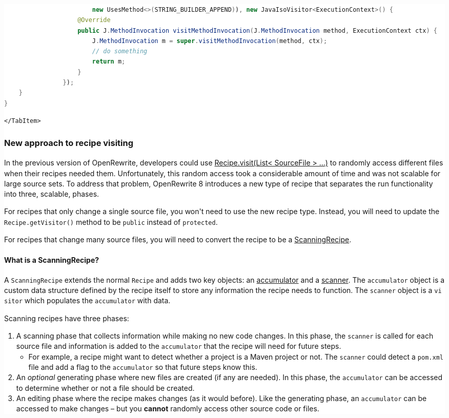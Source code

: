 ```java
                        new UsesMethod<>(STRING_BUILDER_APPEND)), new JavaIsoVisitor<ExecutionContext>() {
                    @Override
                    public J.MethodInvocation visitMethodInvocation(J.MethodInvocation method, ExecutionContext ctx) {
                        J.MethodInvocation m = super.visitMethodInvocation(method, ctx);
                        // do something
                        return m;
                    }
                });
    }
}
```
	</TabItem>
</Tabs>

### New approach to recipe visiting

In the previous version of OpenRewrite, developers could use [Recipe.visit(List< SourceFile > ...)](https://github.com/openrewrite/rewrite/blob/v7.40.8/rewrite-core/src/main/java/org/openrewrite/Recipe.java#L477-L479) to randomly access different files when their recipes needed them. Unfortunately, this random access took a considerable amount of time and was not scalable for large source sets. To address that problem, OpenRewrite 8 introduces a new type of recipe that separates the run functionality into three, scalable, phases.

For recipes that only change a single source file, you won't need to use the new recipe type. Instead, you will need to update the `Recipe.getVisitor()` method to be `public` instead of `protected`.

For recipes that change many source files, you will need to convert the recipe to be a [ScanningRecipe](https://github.com/openrewrite/rewrite/blob/v8.1.1/rewrite-core/src/main/java/org/openrewrite/ScanningRecipe.java).

#### What is a ScanningRecipe?

A `ScanningRecipe` extends the normal `Recipe` and adds two key objects: an [accumulator](https://github.com/openrewrite/rewrite/blob/v8.1.1/rewrite-core/src/main/java/org/openrewrite/ScanningRecipe.java#L88-L90) and a [scanner](https://github.com/openrewrite/rewrite/blob/v8.1.1/rewrite-core/src/main/java/org/openrewrite/ScanningRecipe.java#L53). The `accumulator` object is a custom data structure defined by the recipe itself to store any information the recipe needs to function. The `scanner` object is a `visitor` which populates the `accumulator` with data.

Scanning recipes have three phases:

1. A scanning phase that collects information while making no new code changes. In this phase, the `scanner` is called for each source file and information is added to the `accumulator` that the recipe will need for future steps.
    * For example, a recipe might want to detect whether a project is a Maven project or not. The `scanner` could detect a `pom.xml` file and add a flag to the `accumulator` so that future steps know this.
2. An _optional_ generating phase where new files are created (if any are needed). In this phase, the `accumulator` can be accessed to determine whether or not a file should be created.
3. An editing phase where the recipe makes changes (as it would before). Like the generating phase, an `accumulator` can be accessed to make changes – but you **cannot** randomly access other source code or files.
